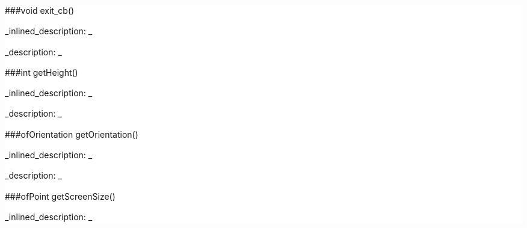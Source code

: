 





###void exit_cb()



_inlined_description: _







_description: _









###int getHeight()



_inlined_description: _







_description: _









###ofOrientation getOrientation()



_inlined_description: _







_description: _









###ofPoint getScreenSize()



_inlined_description: _





